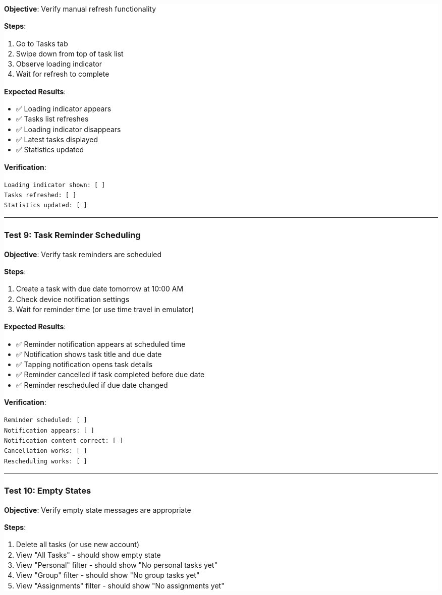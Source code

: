 **Objective**: Verify manual refresh functionality

**Steps**:
1. Go to Tasks tab
2. Swipe down from top of task list
3. Observe loading indicator
4. Wait for refresh to complete

**Expected Results**:
- ✅ Loading indicator appears
- ✅ Tasks list refreshes
- ✅ Loading indicator disappears
- ✅ Latest tasks displayed
- ✅ Statistics updated

**Verification**:
```
Loading indicator shown: [ ]
Tasks refreshed: [ ]
Statistics updated: [ ]
```

---

### Test 9: Task Reminder Scheduling

**Objective**: Verify task reminders are scheduled

**Steps**:
1. Create a task with due date tomorrow at 10:00 AM
2. Check device notification settings
3. Wait for reminder time (or use time travel in emulator)

**Expected Results**:
- ✅ Reminder notification appears at scheduled time
- ✅ Notification shows task title and due date
- ✅ Tapping notification opens task details
- ✅ Reminder cancelled if task completed before due date
- ✅ Reminder rescheduled if due date changed

**Verification**:
```
Reminder scheduled: [ ]
Notification appears: [ ]
Notification content correct: [ ]
Cancellation works: [ ]
Rescheduling works: [ ]
```

---

### Test 10: Empty States

**Objective**: Verify empty state messages are appropriate

**Steps**:
1. Delete all tasks (or use new account)
2. View "All Tasks" - should show empty state
3. View "Personal" filter - should show "No personal tasks yet"
4. View "Group" filter - should show "No group tasks yet"
5. View "Assignments" filter - should show "No assignments yet"

